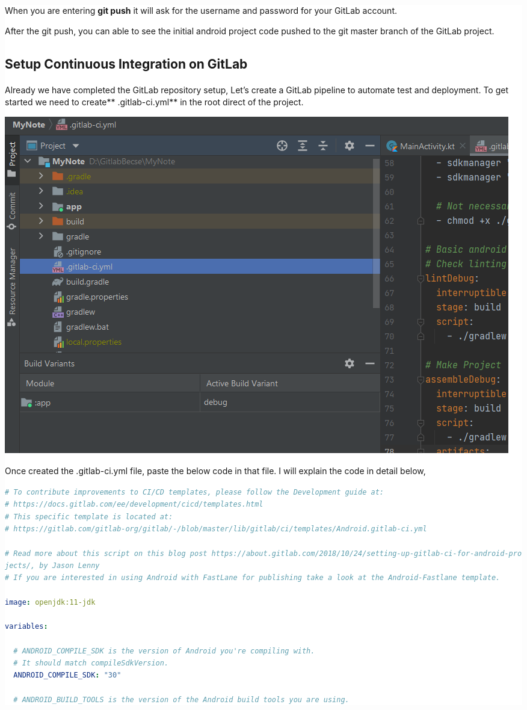 When you are entering **git push** it will ask for the username and password for your GitLab account. 

After the git push, you can able to see the initial android project code pushed to the git master branch of the GitLab project.

## Setup Continuous Integration on GitLab

Already we have completed the GitLab repository setup, Let’s create a GitLab pipeline to automate test and deployment. To get started we need to create** .gitlab-ci.yml** in the root direct of the project.

![Create gitlab-ci.yml file in root directory of the project](../images/create-new-gitlab-ci-yml-file.png)

 Once created the .gitlab-ci.yml file, paste the below code in that file. I will explain the code in detail below,

```yaml
# To contribute improvements to CI/CD templates, please follow the Development guide at:
# https://docs.gitlab.com/ee/development/cicd/templates.html
# This specific template is located at:
# https://gitlab.com/gitlab-org/gitlab/-/blob/master/lib/gitlab/ci/templates/Android.gitlab-ci.yml

# Read more about this script on this blog post https://about.gitlab.com/2018/10/24/setting-up-gitlab-ci-for-android-projects/, by Jason Lenny
# If you are interested in using Android with FastLane for publishing take a look at the Android-Fastlane template.

image: openjdk:11-jdk

variables:

  # ANDROID_COMPILE_SDK is the version of Android you're compiling with.
  # It should match compileSdkVersion.
  ANDROID_COMPILE_SDK: "30"

  # ANDROID_BUILD_TOOLS is the version of the Android build tools you are using.
```